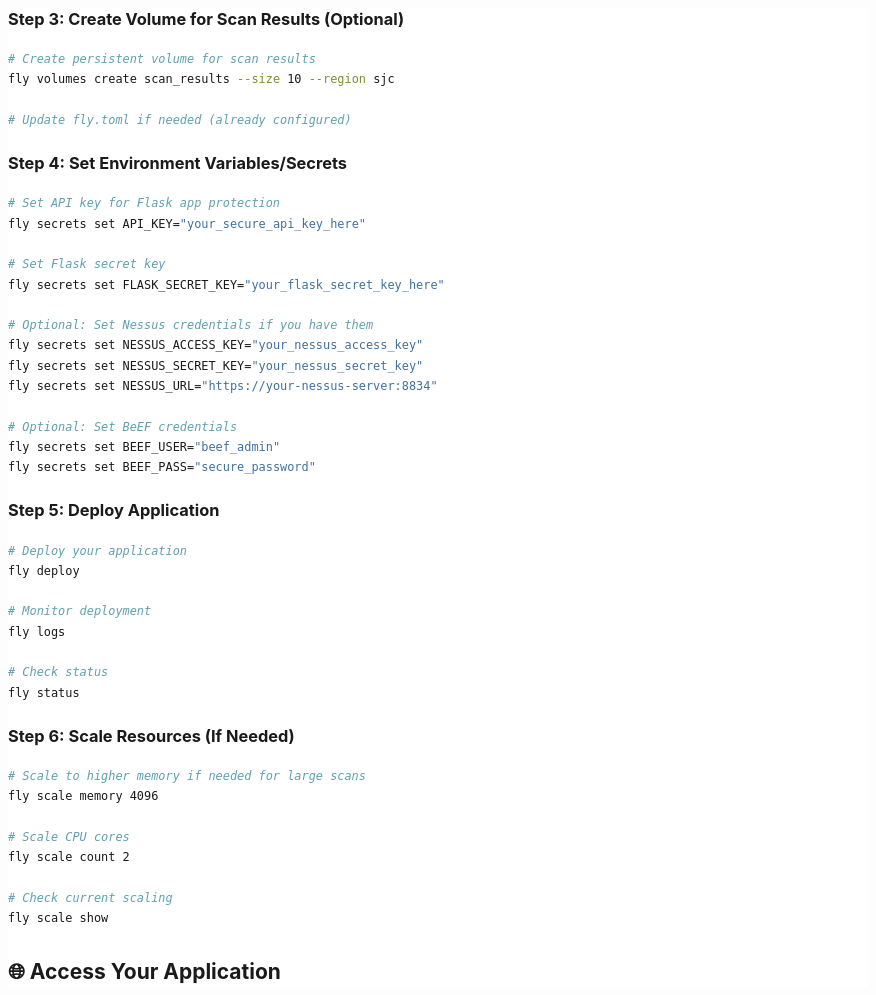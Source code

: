 ### Step 3: Create Volume for Scan Results (Optional)
```bash
# Create persistent volume for scan results
fly volumes create scan_results --size 10 --region sjc

# Update fly.toml if needed (already configured)
```

### Step 4: Set Environment Variables/Secrets
```bash
# Set API key for Flask app protection
fly secrets set API_KEY="your_secure_api_key_here"

# Set Flask secret key
fly secrets set FLASK_SECRET_KEY="your_flask_secret_key_here"

# Optional: Set Nessus credentials if you have them
fly secrets set NESSUS_ACCESS_KEY="your_nessus_access_key"
fly secrets set NESSUS_SECRET_KEY="your_nessus_secret_key"
fly secrets set NESSUS_URL="https://your-nessus-server:8834"

# Optional: Set BeEF credentials
fly secrets set BEEF_USER="beef_admin"
fly secrets set BEEF_PASS="secure_password"
```

### Step 5: Deploy Application
```bash
# Deploy your application
fly deploy

# Monitor deployment
fly logs

# Check status
fly status
```

### Step 6: Scale Resources (If Needed)
```bash
# Scale to higher memory if needed for large scans
fly scale memory 4096

# Scale CPU cores
fly scale count 2

# Check current scaling
fly scale show
```

## 🌐 **Access Your Application**
